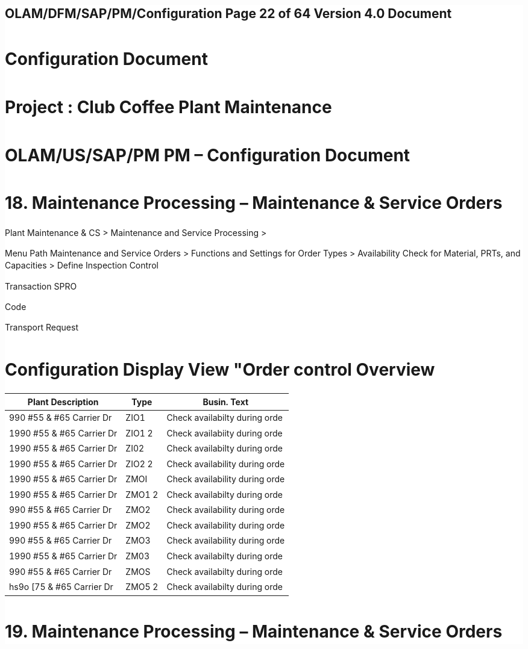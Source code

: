 OLAM/DFM/SAP/PM/Configuration Page 22 of 64 Version 4.0 Document
---
# Configuration Document

# Project : Club Coffee Plant Maintenance

# OLAM/US/SAP/PM PM – Configuration Document

# 18. Maintenance Processing – Maintenance & Service Orders

Plant Maintenance & CS &gt; Maintenance and Service Processing &gt;

Menu Path Maintenance and Service Orders &gt; Functions and Settings for Order Types &gt; Availability Check for Material, PRTs, and Capacities &gt; Define Inspection Control

Transaction SPRO

Code

Transport Request

# Configuration Display View "Order control Overview

|Plant Description|Type|Busin. Text|
|---|---|---|
|990 #55 &amp; #65 Carrier Dr|ZIO1|Check availabilty during orde|
|1990 #55 &amp; #65 Carrier Dr|ZIO1 2|Check availabiity during orde|
|1990 #55 &amp; #65 Carrier Dr|ZI02|Check availabilty during orde|
|1990 #55 &amp; #65 Carrier Dr|ZIO2 2|Check availability during orde|
|1990 #55 &amp; #65 Carrier Dr|ZMOI|Check availability during orde|
|1990 #55 &amp; #65 Carrier Dr|ZMO1 2|Check availabilty during orde|
|990 #55 &amp; #65 Carrier Dr|ZMO2|Check availability during orde|
|1990 #55 &amp; #65 Carrier Dr|ZMO2|Check availability during orde|
|990 #55 &amp; #65 Carrier Dr|ZMO3|Check availability during orde|
|1990 #55 &amp; #65 Carrier Dr|ZM03|Check availabilty during orde|
|990 #55 &amp; #65 Carrier Dr|ZMOS|Check availabilty during orde|
|hs9o [75 &amp; #65 Carrier Dr|ZMO5 2|Check availabilty during orde|

# 19. Maintenance Processing – Maintenance & Service Orders
